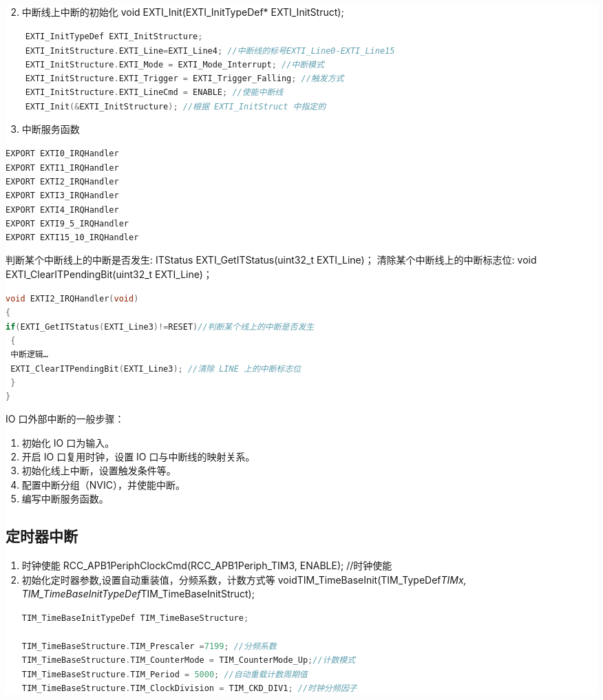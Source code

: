 2. 中断线上中断的初始化
 void EXTI_Init(EXTI_InitTypeDef* EXTI_InitStruct);
```c
	EXTI_InitTypeDef EXTI_InitStructure; 
 	EXTI_InitStructure.EXTI_Line=EXTI_Line4; //中断线的标号EXTI_Line0-EXTI_Line15
 	EXTI_InitStructure.EXTI_Mode = EXTI_Mode_Interrupt; //中断模式
 	EXTI_InitStructure.EXTI_Trigger = EXTI_Trigger_Falling; //触发方式
 	EXTI_InitStructure.EXTI_LineCmd = ENABLE; //使能中断线
 	EXTI_Init(&EXTI_InitStructure); //根据 EXTI_InitStruct 中指定的 
```
3. 中断服务函数
```c
EXPORT EXTI0_IRQHandler 
EXPORT EXTI1_IRQHandler 
EXPORT EXTI2_IRQHandler 
EXPORT EXTI3_IRQHandler 
EXPORT EXTI4_IRQHandler 
EXPORT EXTI9_5_IRQHandler 
EXPORT EXTI15_10_IRQHandler 
```
判断某个中断线上的中断是否发生:
ITStatus EXTI_GetITStatus(uint32_t EXTI_Line)； 
清除某个中断线上的中断标志位:
void EXTI_ClearITPendingBit(uint32_t EXTI_Line)；
```c
void EXTI2_IRQHandler(void) 
{ 
if(EXTI_GetITStatus(EXTI_Line3)!=RESET)//判断某个线上的中断是否发生
 { 
 中断逻辑… 
 EXTI_ClearITPendingBit(EXTI_Line3); //清除 LINE 上的中断标志位
 } 
} 
```

IO 口外部中断的一般步骤： 
1. 初始化 IO 口为输入。 
2. 开启 IO 口复用时钟，设置 IO 口与中断线的映射关系。 
3. 初始化线上中断，设置触发条件等。 
4. 配置中断分组（NVIC），并使能中断。 
5. 编写中断服务函数。 

## 定时器中断 ##
1. 时钟使能
RCC_APB1PeriphClockCmd(RCC_APB1Periph_TIM3, ENABLE); //时钟使能
2. 初始化定时器参数,设置自动重装值，分频系数，计数方式等
voidTIM_TimeBaseInit(TIM_TypeDef*TIMx, TIM_TimeBaseInitTypeDef*TIM_TimeBaseInitStruct); 
	```c
	TIM_TimeBaseInitTypeDef TIM_TimeBaseStructure; 
	
	TIM_TimeBaseStructure.TIM_Prescaler =7199; //分频系数
	TIM_TimeBaseStructure.TIM_CounterMode = TIM_CounterMode_Up;//计数模式
	TIM_TimeBaseStructure.TIM_Period = 5000; //自动重载计数周期值
	TIM_TimeBaseStructure.TIM_ClockDivision = TIM_CKD_DIV1; //时钟分频因子
	